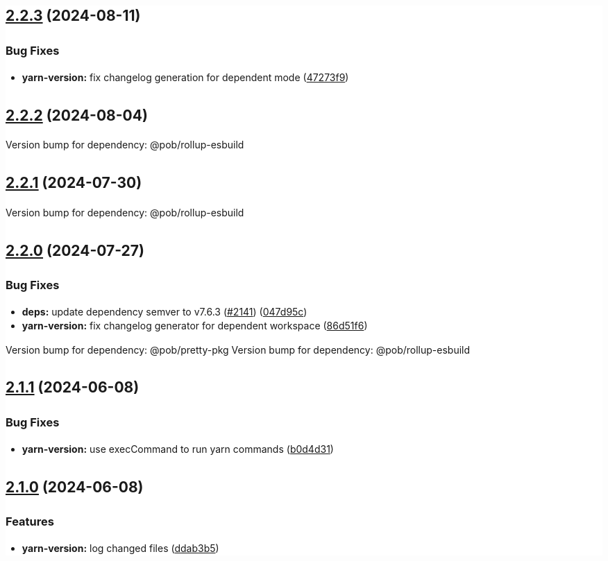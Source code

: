 
## [2.2.3](https://github.com/christophehurpeau/pob/compare/yarn-version@2.2.2...yarn-version@2.2.3) (2024-08-11)

### Bug Fixes

* **yarn-version:** fix changelog generation for dependent mode ([47273f9](https://github.com/christophehurpeau/pob/commit/47273f9228189034749c0481d0f1bd9780285f92))

## [2.2.2](https://github.com/christophehurpeau/pob/compare/yarn-version@2.2.1...yarn-version@2.2.2) (2024-08-04)

Version bump for dependency: @pob/rollup-esbuild


## [2.2.1](https://github.com/christophehurpeau/pob/compare/yarn-version@2.2.0...yarn-version@2.2.1) (2024-07-30)

Version bump for dependency: @pob/rollup-esbuild


## [2.2.0](https://github.com/christophehurpeau/pob/compare/yarn-version@2.1.1...yarn-version@2.2.0) (2024-07-27)

### Bug Fixes

* **deps:** update dependency semver to v7.6.3 ([#2141](https://github.com/christophehurpeau/pob/issues/2141)) ([047d95c](https://github.com/christophehurpeau/pob/commit/047d95c38ce1e5b267be78579400620b99c7de64))
* **yarn-version:** fix changelog generator for dependent workspace ([86d51f6](https://github.com/christophehurpeau/pob/commit/86d51f60908c72d43a8ada31d9808488e8e71d9f))

Version bump for dependency: @pob/pretty-pkg
Version bump for dependency: @pob/rollup-esbuild


## [2.1.1](https://github.com/christophehurpeau/pob/compare/yarn-version@2.1.0...yarn-version@2.1.1) (2024-06-08)

### Bug Fixes

* **yarn-version:** use execCommand to run yarn commands ([b0d4d31](https://github.com/christophehurpeau/pob/commit/b0d4d3105de310aafc10f8de2e14ecb5d760fbe4))

## [2.1.0](https://github.com/christophehurpeau/pob/compare/yarn-version@2.0.0...yarn-version@2.1.0) (2024-06-08)

### Features

* **yarn-version:** log changed files ([ddab3b5](https://github.com/christophehurpeau/pob/commit/ddab3b5d58b3f0b7a5b28f489afd0e68dba18211))
